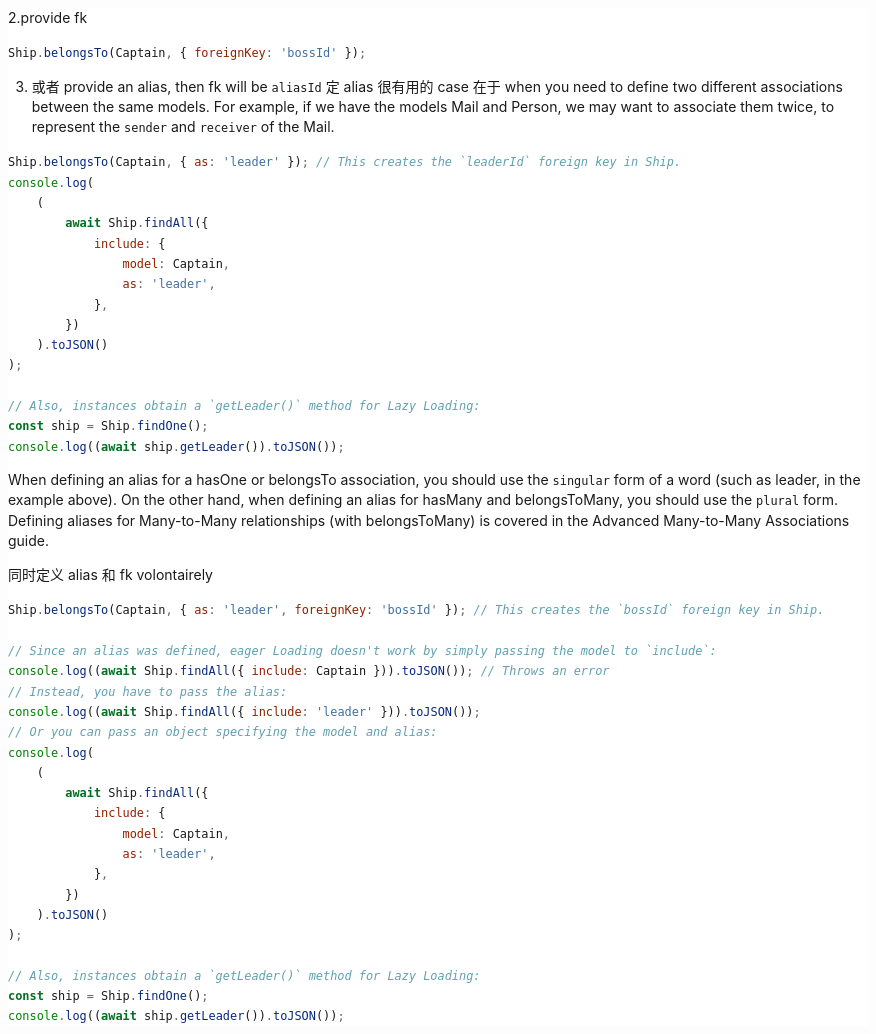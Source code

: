 2.provide fk

```js
Ship.belongsTo(Captain, { foreignKey: 'bossId' });
```

3. 或者 provide an alias, then fk will be `aliasId`
   定 alias 很有用的 case 在于 when you need to define two different associations between the same models. For example, if we have the models Mail and Person, we may want to associate them twice, to represent the `sender` and `receiver` of the Mail.

```js
Ship.belongsTo(Captain, { as: 'leader' }); // This creates the `leaderId` foreign key in Ship.
console.log(
    (
        await Ship.findAll({
            include: {
                model: Captain,
                as: 'leader',
            },
        })
    ).toJSON()
);

// Also, instances obtain a `getLeader()` method for Lazy Loading:
const ship = Ship.findOne();
console.log((await ship.getLeader()).toJSON());
```

When defining an alias for a hasOne or belongsTo association, you should use the `singular` form of a word (such as leader, in the example above). On the other hand, when defining an alias for hasMany and belongsToMany, you should use the `plural` form. Defining aliases for Many-to-Many relationships (with belongsToMany) is covered in the Advanced Many-to-Many Associations guide.

同时定义 alias 和 fk volontairely

```js
Ship.belongsTo(Captain, { as: 'leader', foreignKey: 'bossId' }); // This creates the `bossId` foreign key in Ship.

// Since an alias was defined, eager Loading doesn't work by simply passing the model to `include`:
console.log((await Ship.findAll({ include: Captain })).toJSON()); // Throws an error
// Instead, you have to pass the alias:
console.log((await Ship.findAll({ include: 'leader' })).toJSON());
// Or you can pass an object specifying the model and alias:
console.log(
    (
        await Ship.findAll({
            include: {
                model: Captain,
                as: 'leader',
            },
        })
    ).toJSON()
);

// Also, instances obtain a `getLeader()` method for Lazy Loading:
const ship = Ship.findOne();
console.log((await ship.getLeader()).toJSON());
```
